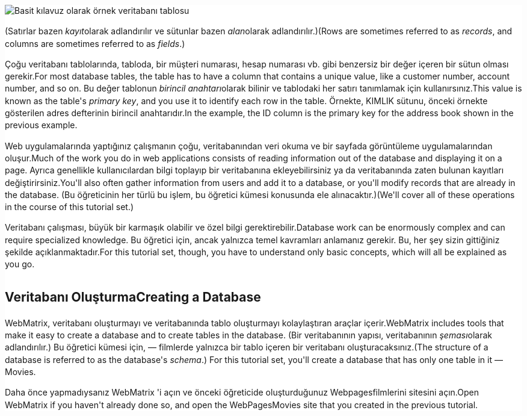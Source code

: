 ![Basit kılavuz olarak örnek veritabanı tablosu](displaying-data/_static/image2.png)

<span data-ttu-id="c554d-132">(Satırlar bazen *kayıt*olarak adlandırılır ve sütunlar bazen *alan*olarak adlandırılır.)</span><span class="sxs-lookup"><span data-stu-id="c554d-132">(Rows are sometimes referred to as *records*, and columns are sometimes referred to as *fields*.)</span></span>

<span data-ttu-id="c554d-133">Çoğu veritabanı tablolarında, tabloda, bir müşteri numarası, hesap numarası vb. gibi benzersiz bir değer içeren bir sütun olması gerekir.</span><span class="sxs-lookup"><span data-stu-id="c554d-133">For most database tables, the table has to have a column that contains a unique value, like a customer number, account number, and so on.</span></span> <span data-ttu-id="c554d-134">Bu değer tablonun *birincil anahtarı*olarak bilinir ve tablodaki her satırı tanımlamak için kullanırsınız.</span><span class="sxs-lookup"><span data-stu-id="c554d-134">This value is known as the table's *primary key*, and you use it to identify each row in the table.</span></span> <span data-ttu-id="c554d-135">Örnekte, KIMLIK sütunu, önceki örnekte gösterilen adres defterinin birincil anahtarıdır.</span><span class="sxs-lookup"><span data-stu-id="c554d-135">In the example, the ID column is the primary key for the address book shown in the previous example.</span></span>

<span data-ttu-id="c554d-136">Web uygulamalarında yaptığınız çalışmanın çoğu, veritabanından veri okuma ve bir sayfada görüntüleme uygulamalarından oluşur.</span><span class="sxs-lookup"><span data-stu-id="c554d-136">Much of the work you do in web applications consists of reading information out of the database and displaying it on a page.</span></span> <span data-ttu-id="c554d-137">Ayrıca genellikle kullanıcılardan bilgi toplayıp bir veritabanına ekleyebilirsiniz ya da veritabanında zaten bulunan kayıtları değiştirirsiniz.</span><span class="sxs-lookup"><span data-stu-id="c554d-137">You'll also often gather information from users and add it to a database, or you'll modify records that are already in the database.</span></span> <span data-ttu-id="c554d-138">(Bu öğreticinin her türlü bu işlem, bu öğretici kümesi konusunda ele alınacaktır.)</span><span class="sxs-lookup"><span data-stu-id="c554d-138">(We'll cover all of these operations in the course of this tutorial set.)</span></span>

<span data-ttu-id="c554d-139">Veritabanı çalışması, büyük bir karmaşık olabilir ve özel bilgi gerektirebilir.</span><span class="sxs-lookup"><span data-stu-id="c554d-139">Database work can be enormously complex and can require specialized knowledge.</span></span> <span data-ttu-id="c554d-140">Bu öğretici için, ancak yalnızca temel kavramları anlamanız gerekir. Bu, her şey sizin gittiğiniz şekilde açıklanmaktadır.</span><span class="sxs-lookup"><span data-stu-id="c554d-140">For this tutorial set, though, you have to understand only basic concepts, which will all be explained as you go.</span></span>

## <a name="creating-a-database"></a><span data-ttu-id="c554d-141">Veritabanı Oluşturma</span><span class="sxs-lookup"><span data-stu-id="c554d-141">Creating a Database</span></span>

<span data-ttu-id="c554d-142">WebMatrix, veritabanı oluşturmayı ve veritabanında tablo oluşturmayı kolaylaştıran araçlar içerir.</span><span class="sxs-lookup"><span data-stu-id="c554d-142">WebMatrix includes tools that make it easy to create a database and to create tables in the database.</span></span> <span data-ttu-id="c554d-143">(Bir veritabanının yapısı, veritabanının *şeması*olarak adlandırılır.) Bu öğretici kümesi için, &mdash; filmlerde yalnızca bir tablo içeren bir veritabanı oluşturacaksınız.</span><span class="sxs-lookup"><span data-stu-id="c554d-143">(The structure of a database is referred to as the database's *schema*.) For this tutorial set, you'll create a database that has only one table in it &mdash; Movies.</span></span>

<span data-ttu-id="c554d-144">Daha önce yapmadıysanız WebMatrix 'i açın ve önceki öğreticide oluşturduğunuz Webpagesfilmlerini sitesini açın.</span><span class="sxs-lookup"><span data-stu-id="c554d-144">Open WebMatrix if you haven't already done so, and open the WebPagesMovies site that you created in the previous tutorial.</span></span>
